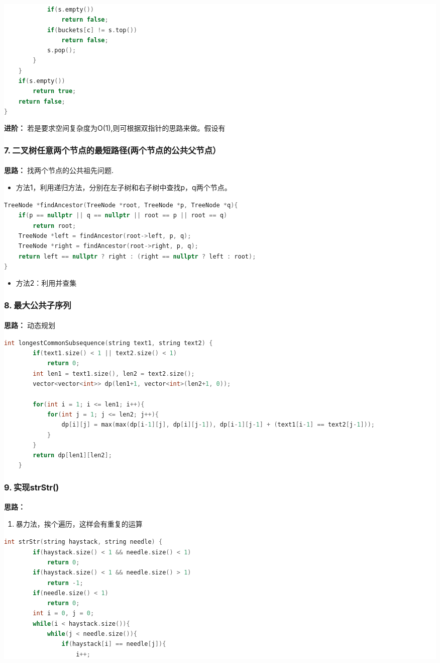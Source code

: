 ```cpp
            if(s.empty())
                return false;
            if(buckets[c] != s.top())
                return false;
            s.pop();
        }
    }
    if(s.empty())
        return true;
    return false;
}
```
**进阶：** 若是要求空间复杂度为O(1),则可根据双指针的思路来做。假设有

### 7. 二叉树任意两个节点的最短路径(两个节点的公共父节点）
**思路：** 找两个节点的公共祖先问题.
- 方法1，利用递归方法，分别在左子树和右子树中查找p，q两个节点。
```cpp
TreeNode *findAncestor(TreeNode *root, TreeNode *p, TreeNode *q){
    if(p == nullptr || q == nullptr || root == p || root == q)
        return root;
    TreeNode *left = findAncestor(root->left, p, q);
    TreeNode *right = findAncestor(root->right, p, q);
    return left == nullptr ? right : (right == nullptr ? left : root);
}
```
- 方法2：利用并查集

### 8. 最大公共子序列
**思路：** 动态规划
```cpp
int longestCommonSubsequence(string text1, string text2) {
        if(text1.size() < 1 || text2.size() < 1)
            return 0;
        int len1 = text1.size(), len2 = text2.size();
        vector<vector<int>> dp(len1+1, vector<int>(len2+1, 0));
      
        for(int i = 1; i <= len1; i++){
            for(int j = 1; j <= len2; j++){
                dp[i][j] = max(max(dp[i-1][j], dp[i][j-1]), dp[i-1][j-1] + (text1[i-1] == text2[j-1]));
            }
        }
        return dp[len1][len2];
    }
```

### 9. 实现strStr()
**思路：** 
1. 暴力法，挨个遍历，这样会有重复的运算
```cpp
int strStr(string haystack, string needle) {
        if(haystack.size() < 1 && needle.size() < 1)
            return 0;
        if(haystack.size() < 1 && needle.size() > 1)
            return -1;
        if(needle.size() < 1)
            return 0;
        int i = 0, j = 0;
        while(i < haystack.size()){
            while(j < needle.size()){
                if(haystack[i] == needle[j]){
                    i++;
```